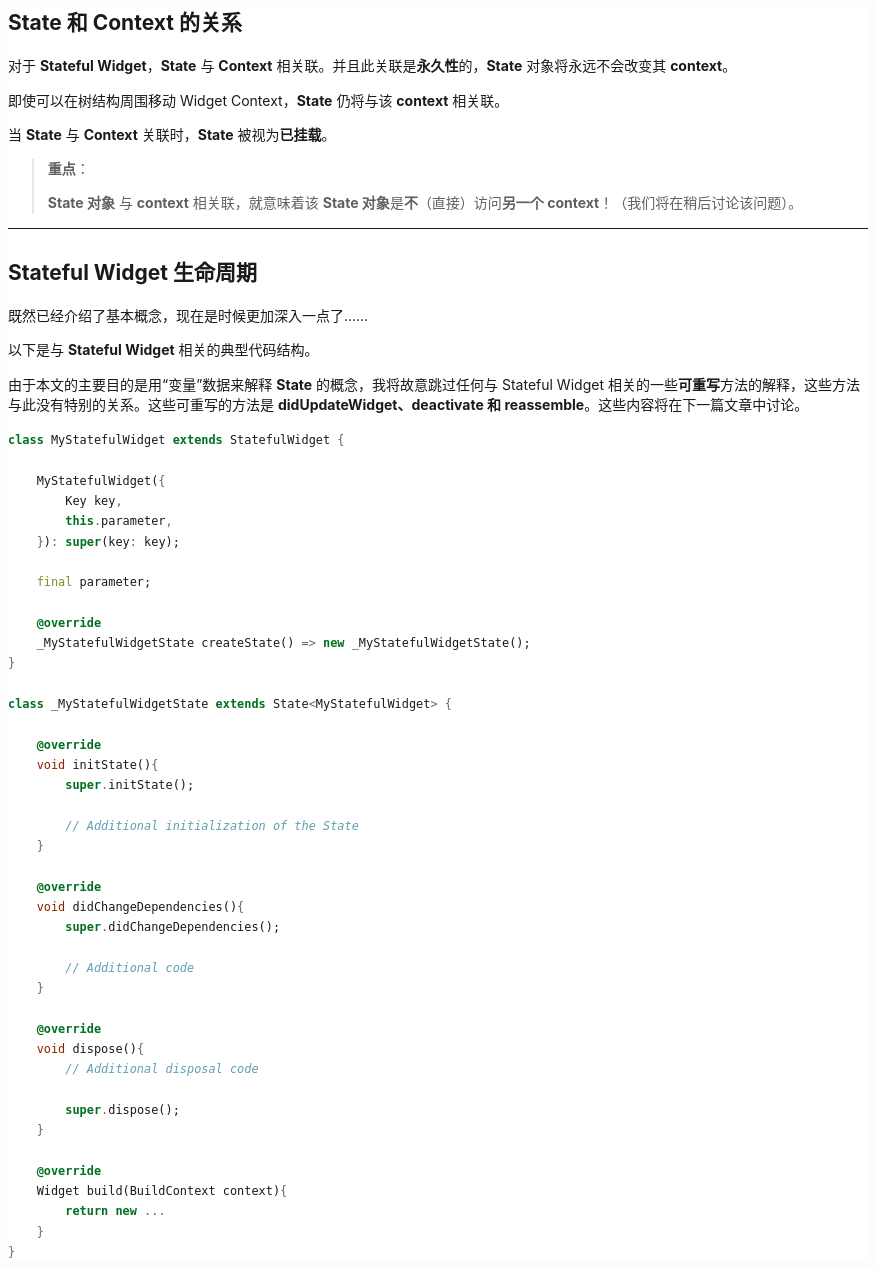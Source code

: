## State 和 Context 的关系

对于 **Stateful Widget**，**State** 与 **Context** 相关联。并且此关联是**永久性**的，**State** 对象将永远不会改变其 **context**。

即使可以在树结构周围移动 Widget Context，**State** 仍将与该 **context** 相关联。

当 **State** 与 **Context** 关联时，**State** 被视为**已挂载**。

> **重点**：
>
> **State 对象** 与 **context** 相关联，就意味着该 **State 对象**是**不**（直接）访问**另一个 context**！（我们将在稍后讨论该问题）。

* * *

## Stateful Widget 生命周期

既然已经介绍了基本概念，现在是时候更加深入一点了……

以下是与 **Stateful Widget** 相关的典型代码结构。

由于本文的主要目的是用“变量”数据来解释 **State** 的概念，我将故意跳过任何与 Stateful Widget 相关的一些**可重写**方法的解释，这些方法与此没有特别的关系。这些可重写的方法是 **didUpdateWidget、deactivate 和 reassemble**。这些内容将在下一篇文章中讨论。

```dart
class MyStatefulWidget extends StatefulWidget {

	MyStatefulWidget({
		Key key,
		this.parameter,
	}): super(key: key);

	final parameter;

	@override
	_MyStatefulWidgetState createState() => new _MyStatefulWidgetState();
}

class _MyStatefulWidgetState extends State<MyStatefulWidget> {

	@override
	void initState(){
		super.initState();

		// Additional initialization of the State
	}

	@override
	void didChangeDependencies(){
		super.didChangeDependencies();

		// Additional code
	}

	@override
	void dispose(){
		// Additional disposal code

		super.dispose();
	}

	@override
	Widget build(BuildContext context){
		return new ...
	}
}
```
